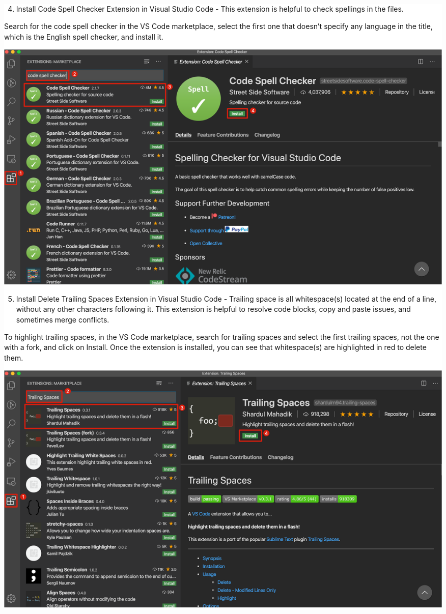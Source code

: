 4. Install Code Spell Checker Extension in Visual Studio Code - This extension is helpful to check spellings in the files.

  Search for the code spell checker in the VS Code marketplace, select the first one that doesn’t specify any language in the title, which is the English spell checker, and install it.

  ![Code Spell Checker Extension](./images/code-spell-checker-extension.png " ")

5. Install Delete Trailing Spaces Extension in Visual Studio Code - Trailing space is all whitespace(s) located at the end of a line, without any other characters following it. This extension is helpful to resolve code blocks, copy and paste issues, and sometimes merge conflicts.

  To highlight trailing spaces, in the VS Code marketplace, search for trailing spaces and select the first trailing spaces, not the one with a fork, and click on Install. Once the extension is installed, you can see that whitespace(s) are highlighted in red to delete them.

  ![Delete Trailing Spaces Extension](./images/delete-trailing-spaces-extension.png " ")

